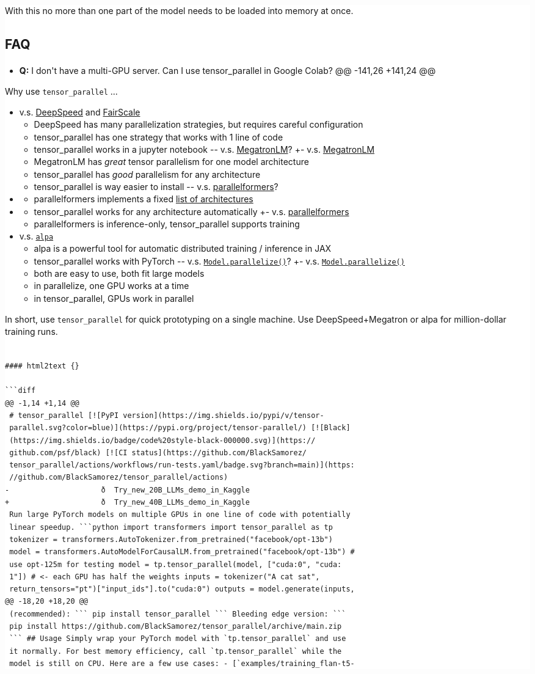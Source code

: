  With this no more than one part of the model needs to be loaded into memory at once. 
   
 ## FAQ
 
 - __Q:__ I don't have a multi-GPU server. Can I use tensor_parallel in Google Colab?
@@ -141,26 +141,24 @@
 
 
 Why use `tensor_parallel` ...
 - v.s. [DeepSpeed](https://github.com/microsoft/DeepSpeed) and [FairScale](https://github.com/facebookresearch/fairscale/)
   - DeepSpeed has many parallelization strategies, but requires careful configuration
   - tensor_parallel has one strategy that works with 1 line of code
   - tensor_parallel works in a jupyter notebook
-- v.s. [MegatronLM](https://github.com/NVIDIA/Megatron-LM)?
+- v.s. [MegatronLM](https://github.com/NVIDIA/Megatron-LM)
   - MegatronLM has _great_ tensor parallelism for one model architecture
   - tensor_parallel has _good_ parallelism for any architecture
   - tensor_parallel is way easier to install
-- v.s. [parallelformers](https://github.com/tunib-ai/parallelformers)?
-  - parallelformers implements a fixed [list of architectures](https://github.com/tunib-ai/parallelformers/tree/main/parallelformers/transformers)
-  - tensor_parallel works for any architecture automatically 
+- v.s. [parallelformers](https://github.com/tunib-ai/parallelformers) 
   - parallelformers is inference-only, tensor_parallel supports training
 - v.s. [`alpa`](https://github.com/alpa-projects/alpa)
   - alpa is a powerful tool for automatic distributed training / inference in JAX
   - tensor_parallel works with PyTorch
-- v.s. [`Model.parallelize()`](https://huggingface.co/docs/transformers/model_doc/gpt2#transformers.GPT2Model.parallelize)?
+- v.s. [`Model.parallelize()`](https://huggingface.co/docs/transformers/model_doc/gpt2#transformers.GPT2Model.parallelize)
   - both are easy to use, both fit large models
   - in parallelize, one GPU works at a time
   - in tensor_parallel, GPUs work in parallel
 
 In short, use `tensor_parallel` for quick prototyping on a single machine.
 Use DeepSpeed+Megatron or alpa for million-dollar training runs.
```

#### html2text {}

```diff
@@ -1,14 +1,14 @@
 # tensor_parallel [![PyPI version](https://img.shields.io/pypi/v/tensor-
 parallel.svg?color=blue)](https://pypi.org/project/tensor-parallel/) [![Black]
 (https://img.shields.io/badge/code%20style-black-000000.svg)](https://
 github.com/psf/black) [![CI status](https://github.com/BlackSamorez/
 tensor_parallel/actions/workflows/run-tests.yaml/badge.svg?branch=main)](https:
 //github.com/BlackSamorez/tensor_parallel/actions)
-                     ð  Try_new_20B_LLMs_demo_in_Kaggle
+                     ð  Try_new_40B_LLMs_demo_in_Kaggle
 Run large PyTorch models on multiple GPUs in one line of code with potentially
 linear speedup. ```python import transformers import tensor_parallel as tp
 tokenizer = transformers.AutoTokenizer.from_pretrained("facebook/opt-13b")
 model = transformers.AutoModelForCausalLM.from_pretrained("facebook/opt-13b") #
 use opt-125m for testing model = tp.tensor_parallel(model, ["cuda:0", "cuda:
 1"]) # <- each GPU has half the weights inputs = tokenizer("A cat sat",
 return_tensors="pt")["input_ids"].to("cuda:0") outputs = model.generate(inputs,
@@ -18,20 +18,20 @@
 (recommended): ``` pip install tensor_parallel ``` Bleeding edge version: ```
 pip install https://github.com/BlackSamorez/tensor_parallel/archive/main.zip
 ``` ## Usage Simply wrap your PyTorch model with `tp.tensor_parallel` and use
 it normally. For best memory efficiency, call `tp.tensor_parallel` while the
 model is still on CPU. Here are a few use cases: - [`examples/training_flan-t5-
```